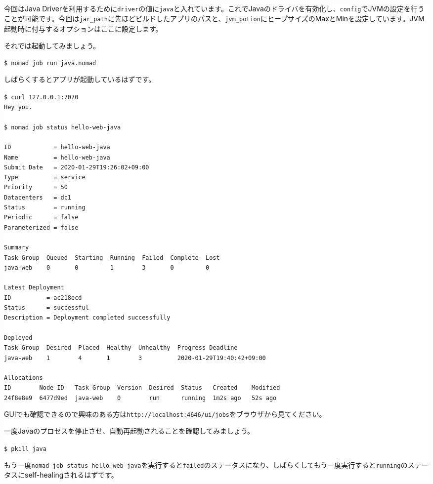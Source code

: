 今回はJava Driverを利用するために`driver`の値に`java`と入れています。これでJavaのドライバを有効化し、`config`でJVMの設定を行うことが可能です。今回は`jar_path`に先ほどビルドしたアプリのパスと、`jvm_potion`にヒープサイズのMaxとMinを設定しています。JVM起動時に付与するオプションはここに設定します。

それでは起動してみましょう。

```shell
$ nomad job run java.nomad
```

しばらくするとアプリが起動しているはずです。


```console
$ curl 127.0.0.1:7070
Hey you.

$ nomad job status hello-web-java

ID            = hello-web-java
Name          = hello-web-java
Submit Date   = 2020-01-29T19:26:02+09:00
Type          = service
Priority      = 50
Datacenters   = dc1
Status        = running
Periodic      = false
Parameterized = false

Summary
Task Group  Queued  Starting  Running  Failed  Complete  Lost
java-web    0       0         1        3       0         0

Latest Deployment
ID          = ac218ecd
Status      = successful
Description = Deployment completed successfully

Deployed
Task Group  Desired  Placed  Healthy  Unhealthy  Progress Deadline
java-web    1        4       1        3          2020-01-29T19:40:42+09:00

Allocations
ID        Node ID   Task Group  Version  Desired  Status   Created    Modified
24f8e8e9  6477d9ed  java-web    0        run      running  1m2s ago   52s ago
```

GUIでも確認できるので興味のある方は`http://localhost:4646/ui/jobs`をブラウザから見てください。

一度Javaのプロセスを停止させ、自動再起動されることを確認してみましょう。

```shell
$ pkill java
```

もう一度`nomad job status hello-web-java`を実行すると`failed`のステータスになり、しばらくしてもう一度実行すると`running`のステータスにself-healingされるはずです。

